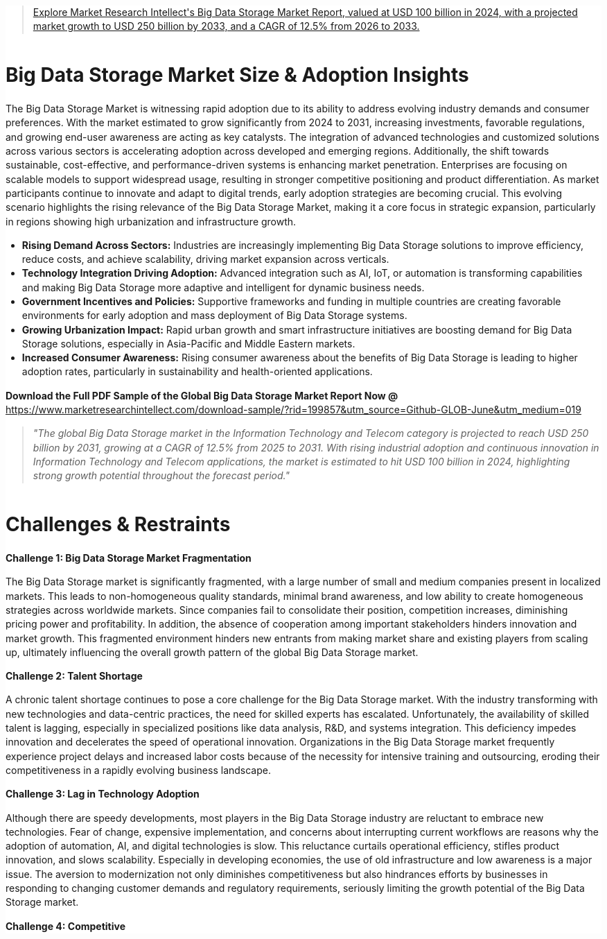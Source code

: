 <blockquote class="w-auto"><p><a href="https://www.marketresearchintellect.com/download-sample/?rid=199857&amp;utm_source=Github-GLOB-June&amp;utm_medium=019">Explore Market Research Intellect's Big Data Storage Market Report, valued at USD 100 billion in 2024, with a projected market growth to USD 250 billion by 2033, and a CAGR of 12.5% from 2026 to 2033.</a></p></blockquote><p><h1>Big Data Storage Market Size & Adoption Insights</h1><p>The Big Data Storage Market is witnessing rapid adoption due to its ability to address evolving industry demands and consumer preferences. With the market estimated to grow significantly from 2024 to 2031, increasing investments, favorable regulations, and growing end-user awareness are acting as key catalysts. The integration of advanced technologies and customized solutions across various sectors is accelerating adoption across developed and emerging regions. Additionally, the shift towards sustainable, cost-effective, and performance-driven systems is enhancing market penetration. Enterprises are focusing on scalable models to support widespread usage, resulting in stronger competitive positioning and product differentiation. As market participants continue to innovate and adapt to digital trends, early adoption strategies are becoming crucial. This evolving scenario highlights the rising relevance of the Big Data Storage Market, making it a core focus in strategic expansion, particularly in regions showing high urbanization and infrastructure growth.</p><ul><li><strong>Rising Demand Across Sectors:</strong> Industries are increasingly implementing Big Data Storage solutions to improve efficiency, reduce costs, and achieve scalability, driving market expansion across verticals.</li><li><strong>Technology Integration Driving Adoption:</strong> Advanced integration such as AI, IoT, or automation is transforming capabilities and making Big Data Storage more adaptive and intelligent for dynamic business needs.</li><li><strong>Government Incentives and Policies:</strong> Supportive frameworks and funding in multiple countries are creating favorable environments for early adoption and mass deployment of Big Data Storage systems.</li><li><strong>Growing Urbanization Impact:</strong> Rapid urban growth and smart infrastructure initiatives are boosting demand for Big Data Storage solutions, especially in Asia-Pacific and Middle Eastern markets.</li><li><strong>Increased Consumer Awareness:</strong> Rising consumer awareness about the benefits of Big Data Storage is leading to higher adoption rates, particularly in sustainability and health-oriented applications.</li></ul></p><p><strong>Download the Full PDF Sample of the Global Big Data Storage Market Report Now @ </strong><a href="https://www.marketresearchintellect.com/download-sample/?rid=199857&amp;utm_source=Github-GLOB-June&amp;utm_medium=019">https://www.marketresearchintellect.com/download-sample/?rid=199857&amp;utm_source=Github-GLOB-June&amp;utm_medium=019</a></p><blockquote><p><em>"The global Big Data Storage market in the Information Technology and Telecom category is projected to reach USD 250 billion by 2031, growing at a CAGR of 12.5% from 2025 to 2031. With rising industrial adoption and continuous innovation in Information Technology and Telecom applications, the market is estimated to hit USD 100 billion in 2024, highlighting strong growth potential throughout the forecast period."</em></p></blockquote><h1>Challenges &amp; Restraints</h1><p><strong>Challenge 1: Big Data Storage Market Fragmentation</strong></p><p>The Big Data Storage market is significantly fragmented, with a large number of small and medium companies present in localized markets. This leads to non-homogeneous quality standards, minimal brand awareness, and low ability to create homogeneous strategies across worldwide markets. Since companies fail to consolidate their position, competition increases, diminishing pricing power and profitability. In addition, the absence of cooperation among important stakeholders hinders innovation and market growth. This fragmented environment hinders new entrants from making market share and existing players from scaling up, ultimately influencing the overall growth pattern of the global Big Data Storage market.</p><p><strong>Challenge 2: Talent Shortage</strong></p><p>A chronic talent shortage continues to pose a core challenge for the Big Data Storage market. With the industry transforming with new technologies and data-centric practices, the need for skilled experts has escalated. Unfortunately, the availability of skilled talent is lagging, especially in specialized positions like data analysis, R&amp;D, and systems integration. This deficiency impedes innovation and decelerates the speed of operational innovation. Organizations in the Big Data Storage market frequently experience project delays and increased labor costs because of the necessity for intensive training and outsourcing, eroding their competitiveness in a rapidly evolving business landscape.</p><p><strong>Challenge 3: Lag in Technology Adoption</strong></p><p>Although there are speedy developments, most players in the Big Data Storage industry are reluctant to embrace new technologies. Fear of change, expensive implementation, and concerns about interrupting current workflows are reasons why the adoption of automation, AI, and digital technologies is slow. This reluctance curtails operational efficiency, stifles product innovation, and slows scalability. Especially in developing economies, the use of old infrastructure and low awareness is a major issue. The aversion to modernization not only diminishes competitiveness but also hindrances efforts by businesses in responding to changing customer demands and regulatory requirements, seriously limiting the growth potential of the Big Data Storage market.</p><p><strong>Challenge 4: Competitive